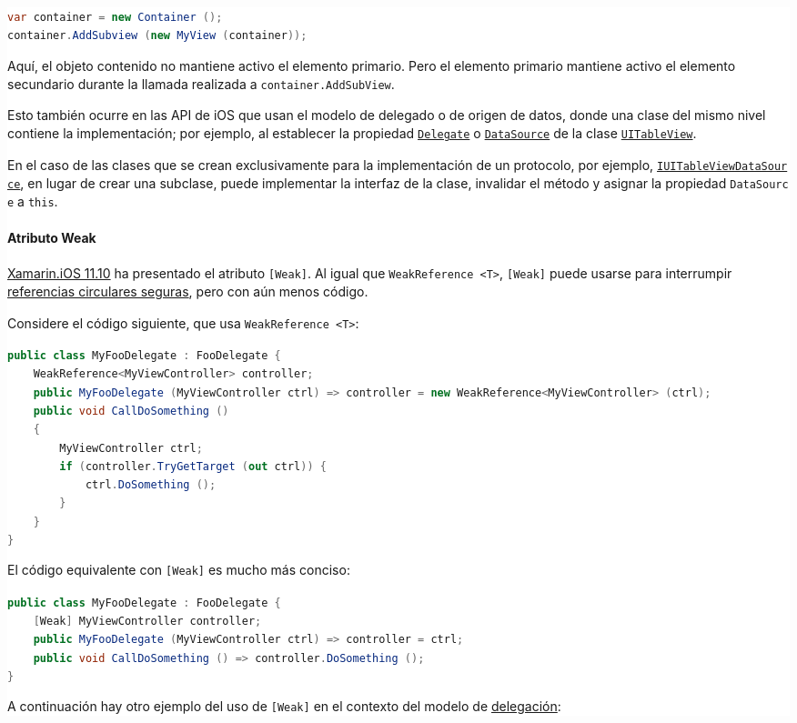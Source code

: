 ```csharp
var container = new Container ();
container.AddSubview (new MyView (container));
```

Aquí, el objeto contenido no mantiene activo el elemento primario. Pero el elemento primario mantiene activo el elemento secundario durante la llamada realizada a `container.AddSubView`.

Esto también ocurre en las API de iOS que usan el modelo de delegado o de origen de datos, donde una clase del mismo nivel contiene la implementación; por ejemplo, al establecer la propiedad [`Delegate`](https://developer.xamarin.com/api/property/MonoTouch.UIKit.UITableView.Delegate/) o [`DataSource`](https://developer.xamarin.com/api/property/MonoTouch.UIKit.UITableView.DataSource/) de la clase [`UITableView`](https://developer.xamarin.com/api/type/UIKit.UITableView/).

En el caso de las clases que se crean exclusivamente para la implementación de un protocolo, por ejemplo, [`IUITableViewDataSource`](https://developer.xamarin.com/api/type/MonoTouch.UIKit.IUITableViewDataSource/), en lugar de crear una subclase, puede implementar la interfaz de la clase, invalidar el método y asignar la propiedad `DataSource` a `this`.

#### <a name="weak-attribute"></a>Atributo Weak

[Xamarin.iOS 11.10](https://developer.xamarin.com/releases/ios/xamarin.ios_11/xamarin.ios_11.10/#WeakAttribute) ha presentado el atributo `[Weak]`. Al igual que `WeakReference <T>`, `[Weak]` puede usarse para interrumpir [referencias circulares seguras](https://docs.microsoft.com/en-us/xamarin/ios/deploy-test/performance#avoid-strong-circular-references), pero con aún menos código.

Considere el código siguiente, que usa `WeakReference <T>`:

```csharp
public class MyFooDelegate : FooDelegate {
    WeakReference<MyViewController> controller;
    public MyFooDelegate (MyViewController ctrl) => controller = new WeakReference<MyViewController> (ctrl);
    public void CallDoSomething ()
    {
        MyViewController ctrl;
        if (controller.TryGetTarget (out ctrl)) {
            ctrl.DoSomething ();
        }
    }
}
```

El código equivalente con `[Weak]` es mucho más conciso:

```csharp
public class MyFooDelegate : FooDelegate {
    [Weak] MyViewController controller;
    public MyFooDelegate (MyViewController ctrl) => controller = ctrl;
    public void CallDoSomething () => controller.DoSomething ();
}
```

A continuación hay otro ejemplo del uso de `[Weak]` en el contexto del modelo de [delegación](https://developer.apple.com/library/content/documentation/General/Conceptual/DevPedia-CocoaCore/Delegation.html):
